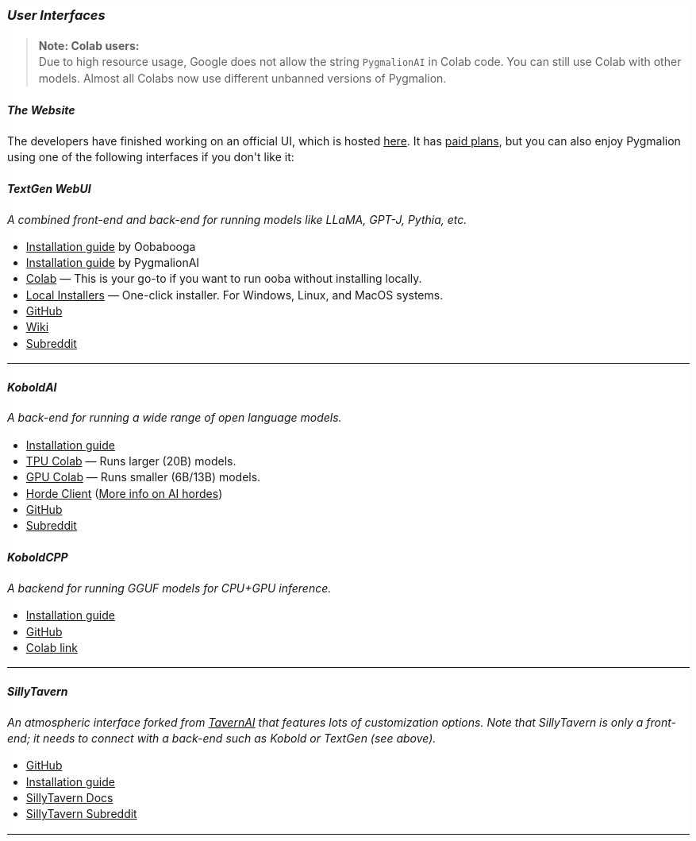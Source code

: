 
### *User Interfaces*

> **Note: Colab users:**  
> Due to high resource usage, Google does not allow the string `PygmalionAI` in Colab code. You can still use Colab with other models. Almost all Colabs now use different unbanned versions of Pygmalion.

#### *The Website*

The developers have finished working on an official UI, which is hosted [here](https://pygmalion.chat). It has [paid plans](https://files.catbox.moe/6roufj.png), but you can also enjoy Pygmalion using one of the following interfaces if you don't like it:

#### *TextGen WebUI*
*A combined front-end and back-end for running models like LLaMA, GPT-J, Pythia, etc.*
- [Installation guide](https://github.com/oobabooga/text-generation-webui?tab=readme-ov-file#how-to-install) by Oobabooga
- [Installation guide](https://wikia.schneedc.com/en/backend/ooba) by PygmalionAI
- [Colab](https://colab.research.google.com/github/oobabooga/text-generation-webui/blob/main/Colab-TextGen-GPU.ipynb) — This is your go-to if you want to run ooba without installing locally.
- [Local Installers](https://github.com/oobabooga/text-generation-webui/releases/tag/installers) — One-click installer. For Windows, Linux, and MacOS systems.
- [GitHub](https://github.com/oobabooga/text-generation-webui)
- [Wiki](https://github.com/oobabooga/text-generation-webui/wiki/01-%E2%80%90-Chat-Tab)
- [Subreddit](https://www.reddit.com/r/Oobabooga)

---

#### *KoboldAI*
*A back-end for running a wide range of open language models.*

- [Installation guide](https://wikia.schneedc.com/en/backend/kobold-ai)
- [TPU Colab](https://colab.research.google.com/github/KoboldAI/KoboldAI-Client/blob/main/colab/TPU.ipynb) — Runs larger (20B) models.
- [GPU Colab](https://colab.research.google.com/github/KoboldAI/KoboldAI-Client/blob/main/colab/GPU.ipynb) — Runs smaller (6B/13B) models.
- [Horde Client](https://lite.koboldai.net) ([More info on AI hordes](https://github.com/db0/AI-Horde/blob/main/FAQ.md))
- [GitHub](https://github.com/henk717/KoboldAI)
- [Subreddit](https://reddit.com/r/KoboldAI)

#### *KoboldCPP*
*A backend for running GGUF models for CPU+GPU inference.*

- [Installation guide](https://wikia.schneedc.com/en/backend/kobold-cpp)
- [GitHub](https://github.com/LostRuins/koboldcpp)
- [Colab link](https://colab.research.google.com/github/LostRuins/koboldcpp/blob/concedo/colab.ipynb)

---

#### *SillyTavern*
*An atmospheric interface forked from [TavernAI](https://github.com/TavernAI/TavernAI) that features lots of customization options. Note that SillyTavern is only a front-end; it needs to connect with a back-end such as Kobold or TextGen (see above).*
- [GitHub](https://github.com/SillyLossy/TavernAI)
- [Installation guide](https://wikia.schneedc.com/en/frontend/silly-tavern)
- [SillyTavern Docs](https://docs.sillytavern.app)
- [SillyTavern Subreddit](https://reddit.com/r/SillyTavernAI)

---